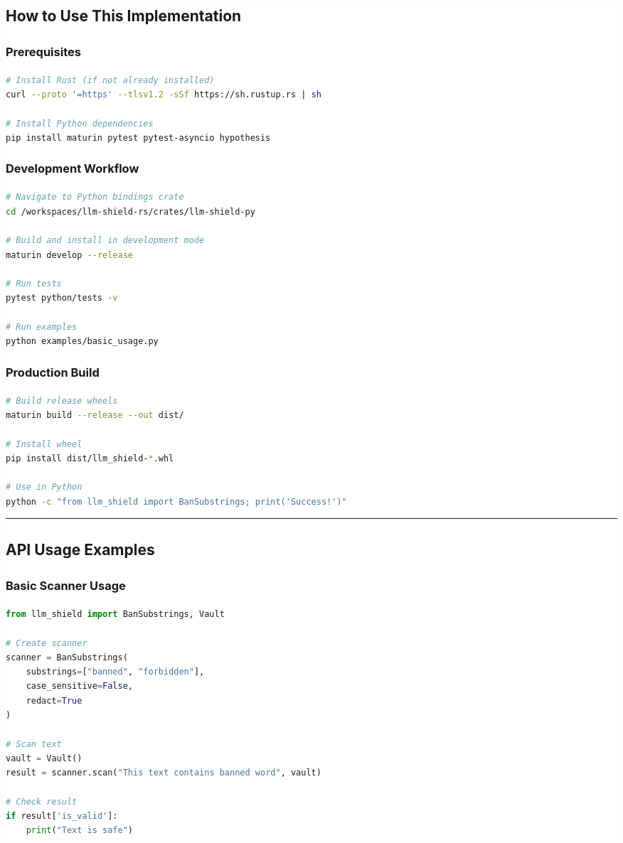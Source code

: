
## How to Use This Implementation

### Prerequisites

```bash
# Install Rust (if not already installed)
curl --proto '=https' --tlsv1.2 -sSf https://sh.rustup.rs | sh

# Install Python dependencies
pip install maturin pytest pytest-asyncio hypothesis
```

### Development Workflow

```bash
# Navigate to Python bindings crate
cd /workspaces/llm-shield-rs/crates/llm-shield-py

# Build and install in development mode
maturin develop --release

# Run tests
pytest python/tests -v

# Run examples
python examples/basic_usage.py
```

### Production Build

```bash
# Build release wheels
maturin build --release --out dist/

# Install wheel
pip install dist/llm_shield-*.whl

# Use in Python
python -c "from llm_shield import BanSubstrings; print('Success!')"
```

---

## API Usage Examples

### Basic Scanner Usage

```python
from llm_shield import BanSubstrings, Vault

# Create scanner
scanner = BanSubstrings(
    substrings=["banned", "forbidden"],
    case_sensitive=False,
    redact=True
)

# Scan text
vault = Vault()
result = scanner.scan("This text contains banned word", vault)

# Check result
if result['is_valid']:
    print("Text is safe")
```